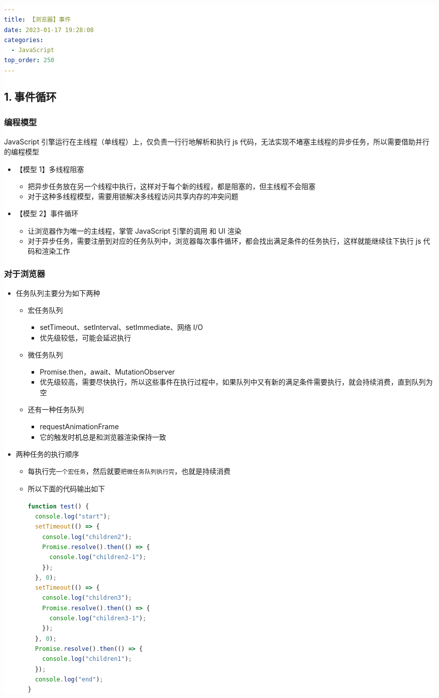```yaml
---
title: 【浏览器】事件
date: 2023-01-17 19:28:08
categories:
  - JavaScript
top_order: 250
---
```


## 1. 事件循环

### 编程模型

JavaScript 引擎运行在主线程（单线程）上，仅负责一行行地解析和执行 js 代码，无法实现不堵塞主线程的异步任务，所以需要借助并行的编程模型

- 【模型 1】多线程阻塞

  - 把异步任务放在另一个线程中执行，这样对于每个新的线程，都是阻塞的，但主线程不会阻塞
  - 对于这种多线程模型，需要用锁解决多线程访问共享内存的冲突问题



- 【模型 2】事件循环
  - 让浏览器作为唯一的主线程，掌管 JavaScript 引擎的调用 和 UI 渲染
  - 对于异步任务，需要注册到对应的任务队列中，浏览器每次事件循环，都会找出满足条件的任务执行，这样就能继续往下执行 js 代码和渲染工作

### 对于浏览器

- 任务队列主要分为如下两种

  - 宏任务队列
    - setTimeout、setInterval、setImmediate、网络 I/O
    - 优先级较低，可能会延迟执行
  - 微任务队列

    - Promise.then，await、MutationObserver
    - 优先级较高，需要尽快执行，所以这些事件在执行过程中，如果队列中又有新的满足条件需要执行，就会持续消费，直到队列为空

  - 还有一种任务队列
    - requestAnimationFrame
    - 它的触发时机总是和浏览器渲染保持一致

- 两种任务的执行顺序

  - 每执行完`一个宏任务`，然后就要`把微任务队列执行完`，也就是持续消费
  - 所以下面的代码输出如下

    ```js
    function test() {
      console.log("start");
      setTimeout(() => {
        console.log("children2");
        Promise.resolve().then(() => {
          console.log("children2-1");
        });
      }, 0);
      setTimeout(() => {
        console.log("children3");
        Promise.resolve().then(() => {
          console.log("children3-1");
        });
      }, 0);
      Promise.resolve().then(() => {
        console.log("children1");
      });
      console.log("end");
    }
